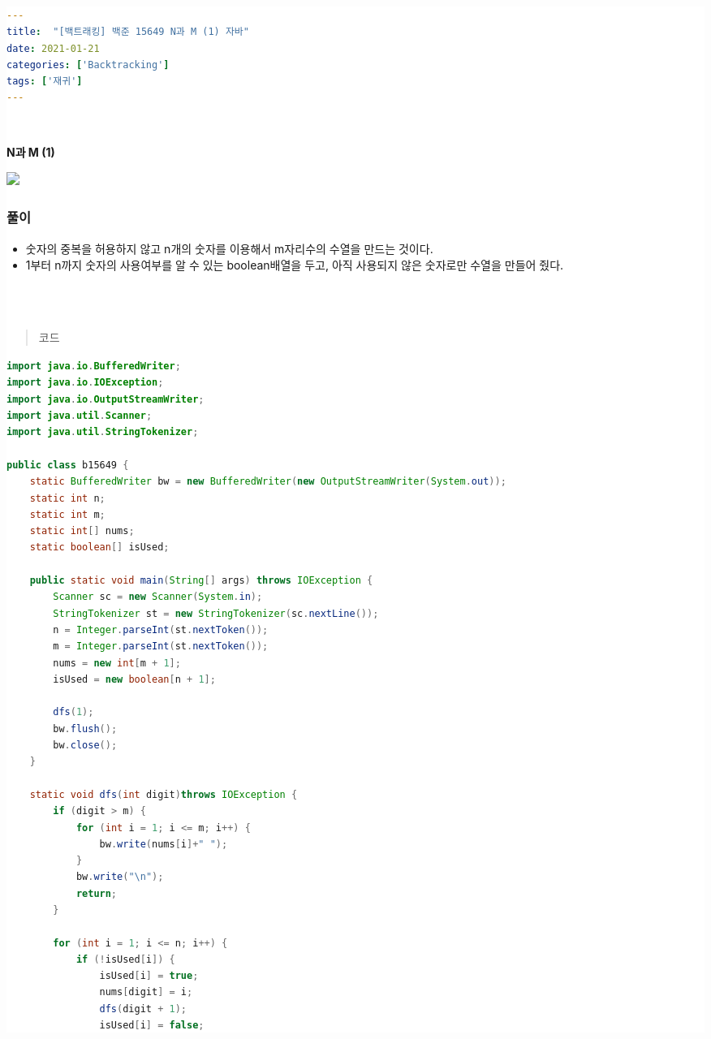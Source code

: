 ```yaml
---
title:  "[백트래킹] 백준 15649 N과 M (1) 자바"
date: 2021-01-21
categories: ['Backtracking']
tags: ['재귀']
---
```

<br>

**N과 M (1)**<br>

<img src="https://user-images.githubusercontent.com/62331803/105323213-38128480-5c0d-11eb-865d-3eaec2348403.png" width="70%"><br>

### 풀이
- 숫자의 중복을 허용하지 않고 n개의 숫자를 이용해서 m자리수의 수열을 만드는 것이다. 
- 1부터 n까지 숫자의 사용여부를 알 수 있는 boolean배열을 두고, 아직 사용되지 않은 숫자로만 수열을 만들어 줬다.

<br>
<br>

> 코드

```java
import java.io.BufferedWriter;
import java.io.IOException;
import java.io.OutputStreamWriter;
import java.util.Scanner;
import java.util.StringTokenizer;

public class b15649 {
    static BufferedWriter bw = new BufferedWriter(new OutputStreamWriter(System.out));
    static int n;
    static int m;
    static int[] nums;
    static boolean[] isUsed;

    public static void main(String[] args) throws IOException {
        Scanner sc = new Scanner(System.in);
        StringTokenizer st = new StringTokenizer(sc.nextLine());
        n = Integer.parseInt(st.nextToken()); 
        m = Integer.parseInt(st.nextToken()); 
        nums = new int[m + 1];
        isUsed = new boolean[n + 1];

        dfs(1);
        bw.flush();
        bw.close();
    }

    static void dfs(int digit)throws IOException {
        if (digit > m) {
            for (int i = 1; i <= m; i++) {
                bw.write(nums[i]+" ");
            }
            bw.write("\n");
            return;
        }

        for (int i = 1; i <= n; i++) {
            if (!isUsed[i]) {
                isUsed[i] = true;
                nums[digit] = i;
                dfs(digit + 1);
                isUsed[i] = false;
```